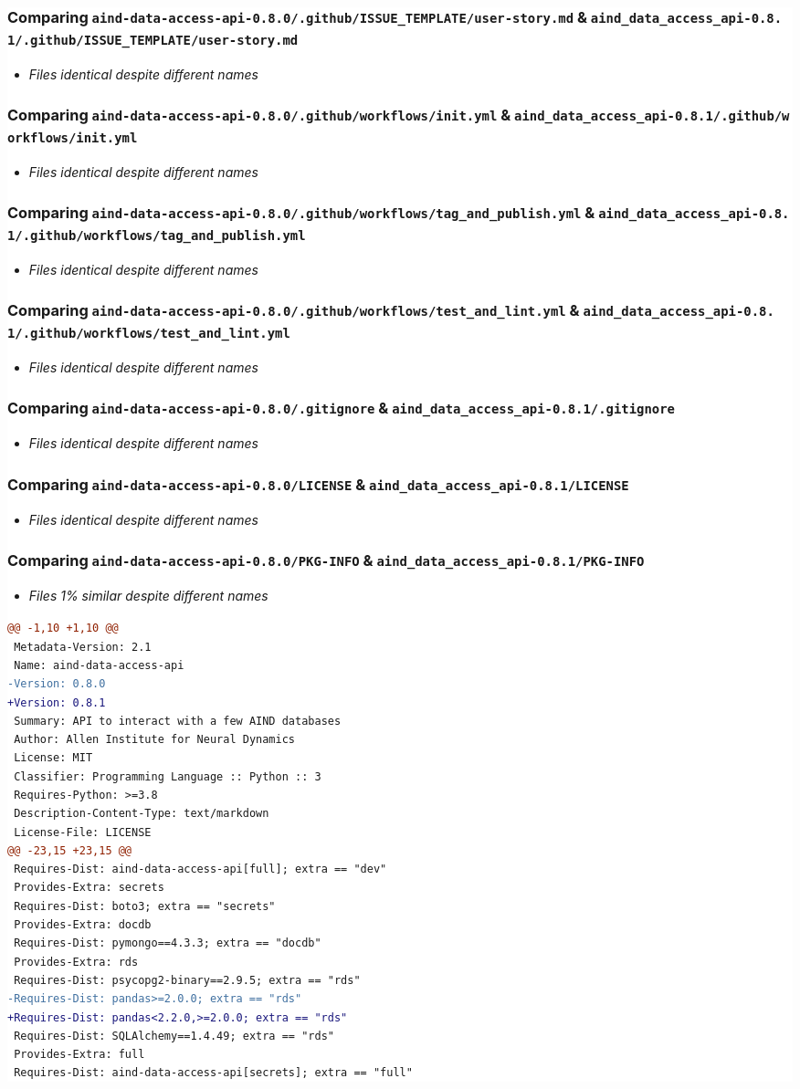 ### Comparing `aind-data-access-api-0.8.0/.github/ISSUE_TEMPLATE/user-story.md` & `aind_data_access_api-0.8.1/.github/ISSUE_TEMPLATE/user-story.md`

 * *Files identical despite different names*

### Comparing `aind-data-access-api-0.8.0/.github/workflows/init.yml` & `aind_data_access_api-0.8.1/.github/workflows/init.yml`

 * *Files identical despite different names*

### Comparing `aind-data-access-api-0.8.0/.github/workflows/tag_and_publish.yml` & `aind_data_access_api-0.8.1/.github/workflows/tag_and_publish.yml`

 * *Files identical despite different names*

### Comparing `aind-data-access-api-0.8.0/.github/workflows/test_and_lint.yml` & `aind_data_access_api-0.8.1/.github/workflows/test_and_lint.yml`

 * *Files identical despite different names*

### Comparing `aind-data-access-api-0.8.0/.gitignore` & `aind_data_access_api-0.8.1/.gitignore`

 * *Files identical despite different names*

### Comparing `aind-data-access-api-0.8.0/LICENSE` & `aind_data_access_api-0.8.1/LICENSE`

 * *Files identical despite different names*

### Comparing `aind-data-access-api-0.8.0/PKG-INFO` & `aind_data_access_api-0.8.1/PKG-INFO`

 * *Files 1% similar despite different names*

```diff
@@ -1,10 +1,10 @@
 Metadata-Version: 2.1
 Name: aind-data-access-api
-Version: 0.8.0
+Version: 0.8.1
 Summary: API to interact with a few AIND databases
 Author: Allen Institute for Neural Dynamics
 License: MIT
 Classifier: Programming Language :: Python :: 3
 Requires-Python: >=3.8
 Description-Content-Type: text/markdown
 License-File: LICENSE
@@ -23,15 +23,15 @@
 Requires-Dist: aind-data-access-api[full]; extra == "dev"
 Provides-Extra: secrets
 Requires-Dist: boto3; extra == "secrets"
 Provides-Extra: docdb
 Requires-Dist: pymongo==4.3.3; extra == "docdb"
 Provides-Extra: rds
 Requires-Dist: psycopg2-binary==2.9.5; extra == "rds"
-Requires-Dist: pandas>=2.0.0; extra == "rds"
+Requires-Dist: pandas<2.2.0,>=2.0.0; extra == "rds"
 Requires-Dist: SQLAlchemy==1.4.49; extra == "rds"
 Provides-Extra: full
 Requires-Dist: aind-data-access-api[secrets]; extra == "full"
```